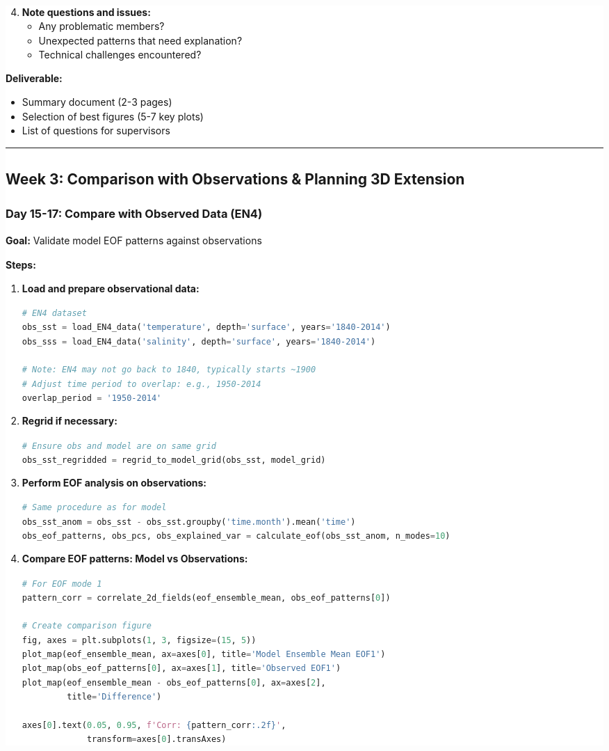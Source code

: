 4. **Note questions and issues:**
   - Any problematic members?
   - Unexpected patterns that need explanation?
   - Technical challenges encountered?

**Deliverable:**
- Summary document (2-3 pages)
- Selection of best figures (5-7 key plots)
- List of questions for supervisors

---

## Week 3: Comparison with Observations & Planning 3D Extension

### Day 15-17: Compare with Observed Data (EN4)

**Goal:** Validate model EOF patterns against observations

**Steps:**

1. **Load and prepare observational data:**
   ```python
   # EN4 dataset
   obs_sst = load_EN4_data('temperature', depth='surface', years='1840-2014')
   obs_sss = load_EN4_data('salinity', depth='surface', years='1840-2014')
   
   # Note: EN4 may not go back to 1840, typically starts ~1900
   # Adjust time period to overlap: e.g., 1950-2014
   overlap_period = '1950-2014'
   ```

2. **Regrid if necessary:**
   ```python
   # Ensure obs and model are on same grid
   obs_sst_regridded = regrid_to_model_grid(obs_sst, model_grid)
   ```

3. **Perform EOF analysis on observations:**
   ```python
   # Same procedure as for model
   obs_sst_anom = obs_sst - obs_sst.groupby('time.month').mean('time')
   obs_eof_patterns, obs_pcs, obs_explained_var = calculate_eof(obs_sst_anom, n_modes=10)
   ```

4. **Compare EOF patterns: Model vs Observations:**
   ```python
   # For EOF mode 1
   pattern_corr = correlate_2d_fields(eof_ensemble_mean, obs_eof_patterns[0])
   
   # Create comparison figure
   fig, axes = plt.subplots(1, 3, figsize=(15, 5))
   plot_map(eof_ensemble_mean, ax=axes[0], title='Model Ensemble Mean EOF1')
   plot_map(obs_eof_patterns[0], ax=axes[1], title='Observed EOF1')
   plot_map(eof_ensemble_mean - obs_eof_patterns[0], ax=axes[2], 
            title='Difference')
   
   axes[0].text(0.05, 0.95, f'Corr: {pattern_corr:.2f}', 
                transform=axes[0].transAxes)
   ```
